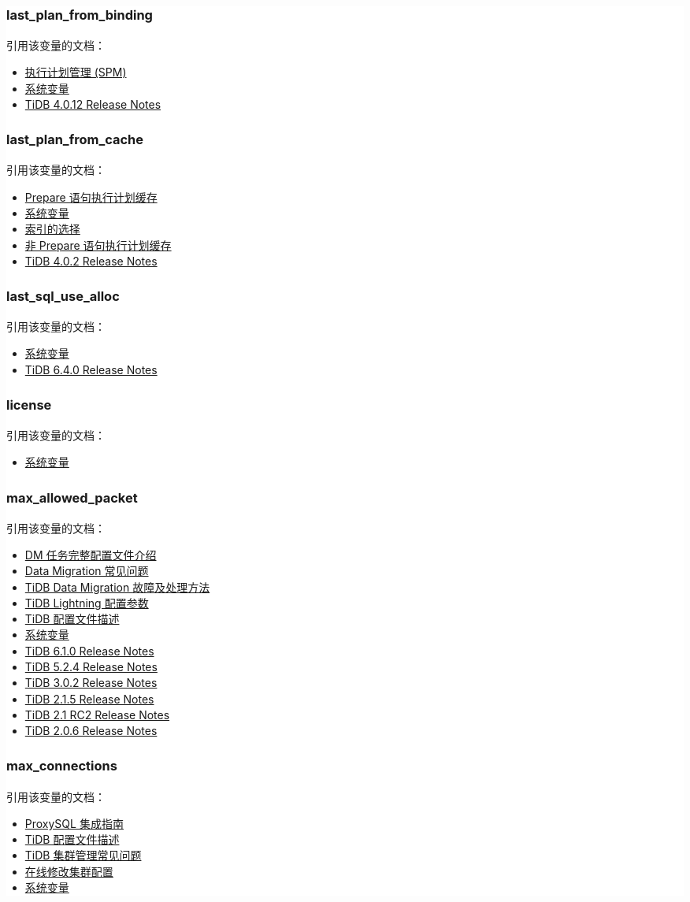### last_plan_from_binding

引用该变量的文档：

- [执行计划管理 (SPM)](/sql-plan-management.md)
- [系统变量](/system-variables.md#last_plan_from_binding-从-v40-版本开始引入)
- [TiDB 4.0.12 Release Notes](/releases/release-4.0.12.md)

### last_plan_from_cache

引用该变量的文档：

- [Prepare 语句执行计划缓存](/sql-prepared-plan-cache.md)
- [系统变量](/system-variables.md#last_plan_from_cache-从-v40-版本开始引入)
- [索引的选择](/choose-index.md)
- [非 Prepare 语句执行计划缓存](/sql-non-prepared-plan-cache.md)
- [TiDB 4.0.2 Release Notes](/releases/release-4.0.2.md)

### last_sql_use_alloc

引用该变量的文档：

- [系统变量](/system-variables.md#last_sql_use_alloc-从-v640-版本开始引入)
- [TiDB 6.4.0 Release Notes](/releases/release-6.4.0.md)

### license

引用该变量的文档：

- [系统变量](/system-variables.md#license)

### max_allowed_packet

引用该变量的文档：

- [DM 任务完整配置文件介绍](/dm/task-configuration-file-full.md)
- [Data Migration 常见问题](/dm/dm-faq.md)
- [TiDB Data Migration 故障及处理方法](/dm/dm-error-handling.md)
- [TiDB Lightning 配置参数](/tidb-lightning/tidb-lightning-configuration.md)
- [TiDB 配置文件描述](/tidb-configuration-file.md)
- [系统变量](/system-variables.md#max_allowed_packet-从-v610-版本开始引入)
- [TiDB 6.1.0 Release Notes](/releases/release-6.1.0.md)
- [TiDB 5.2.4 Release Notes](/releases/release-5.2.4.md)
- [TiDB 3.0.2 Release Notes](/releases/release-3.0.2.md)
- [TiDB 2.1.5 Release Notes](/releases/release-2.1.5.md)
- [TiDB 2.1 RC2 Release Notes](/releases/release-2.1-rc.2.md)
- [TiDB 2.0.6 Release Notes](/releases/release-2.0.6.md)

### max_connections

引用该变量的文档：

- [ProxySQL 集成指南](/develop/dev-guide-proxysql-integration.md)
- [TiDB 配置文件描述](/tidb-configuration-file.md)
- [TiDB 集群管理常见问题](/faq/manage-cluster-faq.md)
- [在线修改集群配置](/dynamic-config.md)
- [系统变量](/system-variables.md#max_connections)
